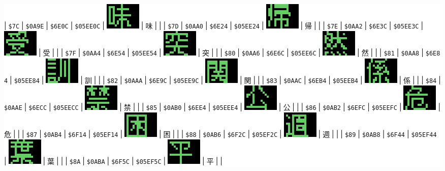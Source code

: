 | `$7C` | `$0A9E`      | `$6E0C`         | `$05EE0C` | ![0x7C](images/kanji_fd/0x7C.png) | 味 | |
| `$7D` | `$0AA0`      | `$6E24`         | `$05EE24` | ![0x7D](images/kanji_fd/0x7D.png) | 帰 | |
| `$7E` | `$0AA2`      | `$6E3C`         | `$05EE3C` | ![0x7E](images/kanji_fd/0x7E.png) | 受 | |
| `$7F` | `$0AA4`      | `$6E54`         | `$05EE54` | ![0x7F](images/kanji_fd/0x7F.png) | 突 | |
| `$80` | `$0AA6`      | `$6E6C`         | `$05EE6C` | ![0x80](images/kanji_fd/0x80.png) | 然 | |
| `$81` | `$0AA8`      | `$6E84`         | `$05EE84` | ![0x81](images/kanji_fd/0x81.png) | 訓 | |
| `$82` | `$0AAA`      | `$6E9C`         | `$05EE9C` | ![0x82](images/kanji_fd/0x82.png) | 関 | |
| `$83` | `$0AAC`      | `$6EB4`         | `$05EEB4` | ![0x83](images/kanji_fd/0x83.png) | 係 | |
| `$84` | `$0AAE`      | `$6ECC`         | `$05EECC` | ![0x84](images/kanji_fd/0x84.png) | 禁 | |
| `$85` | `$0AB0`      | `$6EE4`         | `$05EEE4` | ![0x85](images/kanji_fd/0x85.png) | 公 | |
| `$86` | `$0AB2`      | `$6EFC`         | `$05EEFC` | ![0x86](images/kanji_fd/0x86.png) | 危 | |
| `$87` | `$0AB4`      | `$6F14`         | `$05EF14` | ![0x87](images/kanji_fd/0x87.png) | 困 | |
| `$88` | `$0AB6`      | `$6F2C`         | `$05EF2C` | ![0x88](images/kanji_fd/0x88.png) | 週 | |
| `$89` | `$0AB8`      | `$6F44`         | `$05EF44` | ![0x89](images/kanji_fd/0x89.png) | 葉 | |
| `$8A` | `$0ABA`      | `$6F5C`         | `$05EF5C` | ![0x8A](images/kanji_fd/0x8A.png) | 平 | |